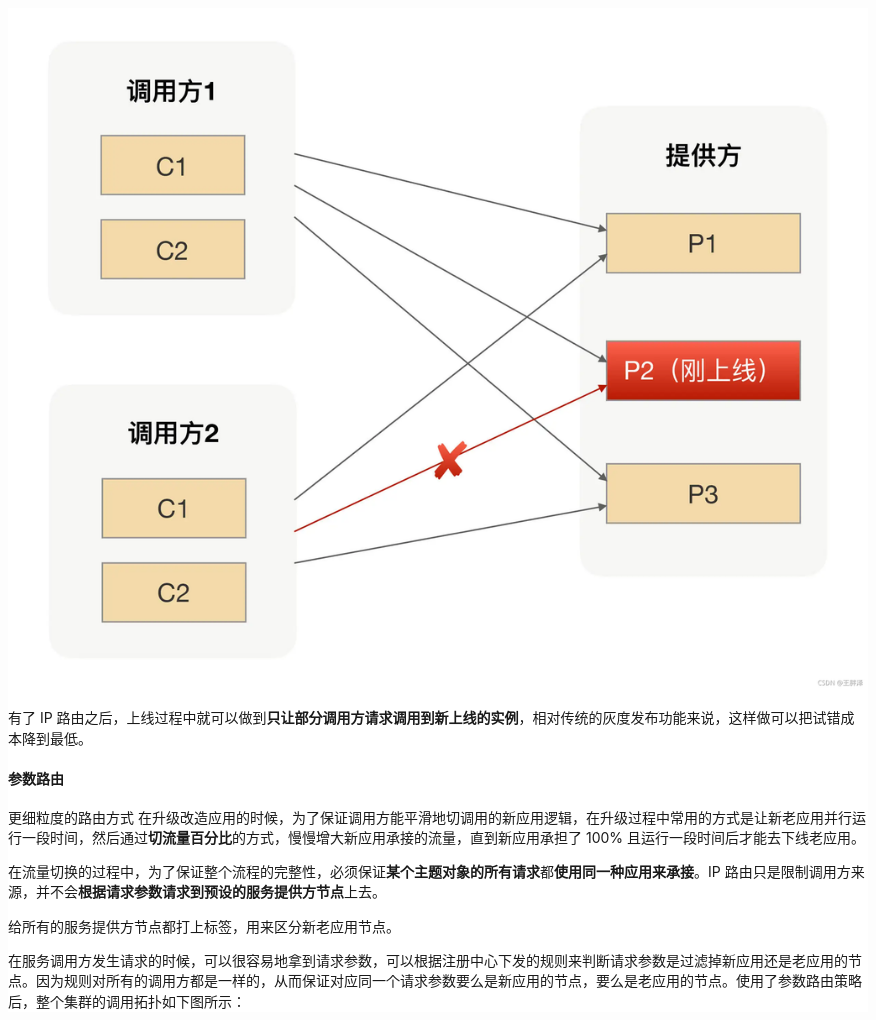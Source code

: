 ![在这里插入图片描述](RPC%E5%AE%9E%E6%88%98%E4%B8%8E%E6%A0%B8%E5%BF%83%E5%8E%9F%E7%90%86-%E8%BF%9B%E9%98%B6.assets/watermark,type_ZHJvaWRzYW5zZmFsbGJhY2s,shadow_50,text_Q1NETiBA546L6IOW5rO9,size_20,color_FFFFFF,t_70,g_se,x_16-20220721135324524.png)

有了 IP 路由之后，上线过程中就可以做到**只让部分调用方请求调用到新上线的实例**，相对传统的灰度发布功能来说，这样做可以把试错成本降到最低。

#### 参数路由

更细粒度的路由方式
在升级改造应用的时候，为了保证调用方能平滑地切调用的新应用逻辑，在升级过程中常用的方式是让新老应用并行运行一段时间，然后通过**切流量百分比**的方式，慢慢增大新应用承接的流量，直到新应用承担了 100% 且运行一段时间后才能去下线老应用。

在流量切换的过程中，为了保证整个流程的完整性，必须保证**某个主题对象的所有请求**都**使用同一种应用来承接**。IP 路由只是限制调用方来源，并不会**根据请求参数请求到预设的服务提供方节点**上去。

给所有的服务提供方节点都打上标签，用来区分新老应用节点。

在服务调用方发生请求的时候，可以很容易地拿到请求参数，可以根据注册中心下发的规则来判断请求参数是过滤掉新应用还是老应用的节点。因为规则对所有的调用方都是一样的，从而保证对应同一个请求参数要么是新应用的节点，要么是老应用的节点。使用了参数路由策略后，整个集群的调用拓扑如下图所示：
